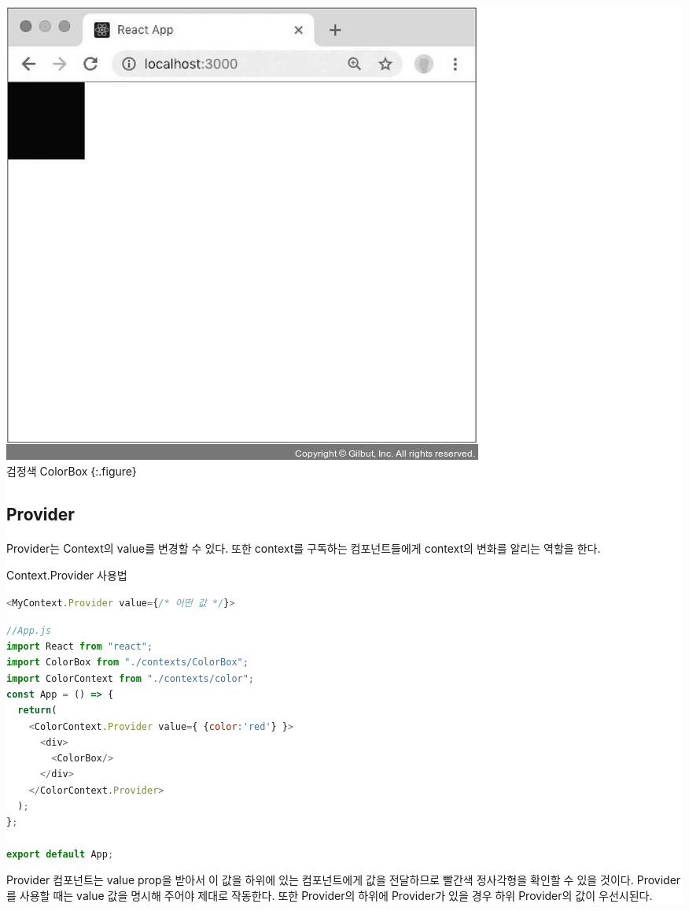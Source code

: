 ![600X480](/assets/img/blog/397.jpg)
<br> 검정색 ColorBox
{:.figure}

## Provider
Provider는 Context의 value를 변경할 수 있다. 또한 context를 구독하는 컴포넌트들에게 context의 변화를 알리는 역할을 한다.<br>

Context.Provider 사용법
```javascript
<MyContext.Provider value={/* 어떤 값 */}>
```

```javascript
//App.js
import React from "react";
import ColorBox from "./contexts/ColorBox";
import ColorContext from "./contexts/color";
const App = () => {
  return(
    <ColorContext.Provider value={ {color:'red'} }>
      <div>
        <ColorBox/>
      </div>
    </ColorContext.Provider>
  );
};

export default App;
```
Provider 컴포넌트는 value prop을 받아서 이 값을 하위에 있는 컴포넌트에게 값을 전달하므로 빨간색 정사각형을 확인할 수 있을 것이다.
Provider를 사용할 때는 value 값을 명시해 주어야 제대로 작동한다.
또한 Provider의 하위에 Provider가 있을 경우 하위 Provider의 값이 우선시된다.
